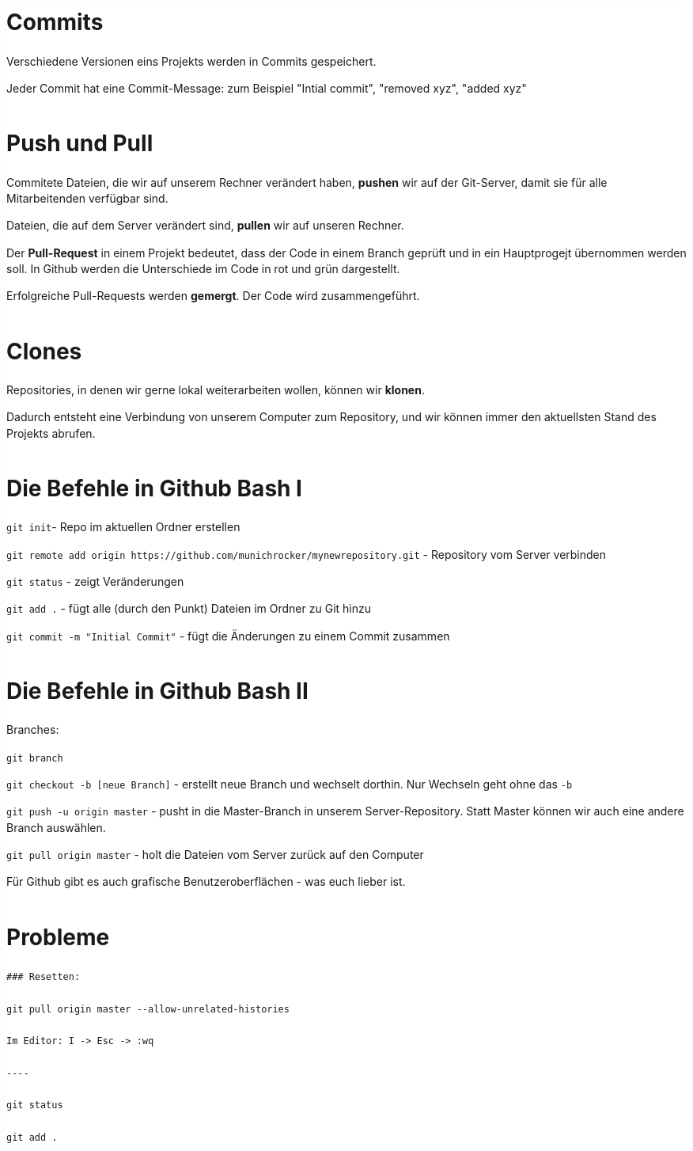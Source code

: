 Commits
========================================================

Verschiedene Versionen eins Projekts werden in Commits gespeichert.

Jeder Commit hat eine Commit-Message: zum Beispiel "Intial commit", "removed xyz", "added xyz"

Push und Pull
========================================================

Commitete Dateien, die wir auf unserem Rechner verändert haben, **pushen** wir auf der Git-Server, damit sie für alle Mitarbeitenden verfügbar sind.

Dateien, die auf dem Server verändert sind, **pullen** wir auf unseren Rechner.

Der **Pull-Request** in einem Projekt bedeutet, dass der Code in einem Branch geprüft und in ein Hauptprogejt übernommen werden soll. In Github werden die Unterschiede im Code in rot und grün dargestellt.

Erfolgreiche Pull-Requests werden **gemergt**. Der Code wird zusammengeführt.

Clones
========================================================

Repositories, in denen wir gerne lokal weiterarbeiten wollen, können wir **klonen**.

Dadurch entsteht eine Verbindung von unserem Computer zum Repository, und wir können immer den aktuellsten Stand des Projekts abrufen.

Die Befehle in Github Bash I
========================================================

`git init`- Repo im aktuellen Ordner erstellen

`git remote add origin https://github.com/munichrocker/mynewrepository.git` - Repository vom Server verbinden

`git status` - zeigt Veränderungen

`git add .` - fügt alle (durch den Punkt) Dateien im Ordner zu Git hinzu

`git commit -m "Initial Commit"` - fügt die Änderungen zu einem Commit zusammen

Die Befehle in Github Bash II
========================================================

Branches:

`git branch`

`git checkout -b [neue Branch]` - erstellt neue Branch und wechselt dorthin. Nur Wechseln geht ohne das `-b` 

`git push -u origin master` - pusht in die Master-Branch in unserem Server-Repository. Statt Master können wir auch eine andere Branch auswählen.

`git pull origin master` - holt die Dateien vom Server zurück auf den Computer

Für Github gibt es auch grafische Benutzeroberflächen - was euch lieber ist.

Probleme
========================================================
```
### Resetten:

git pull origin master --allow-unrelated-histories

Im Editor: I -> Esc -> :wq 

----

git status

git add .

```